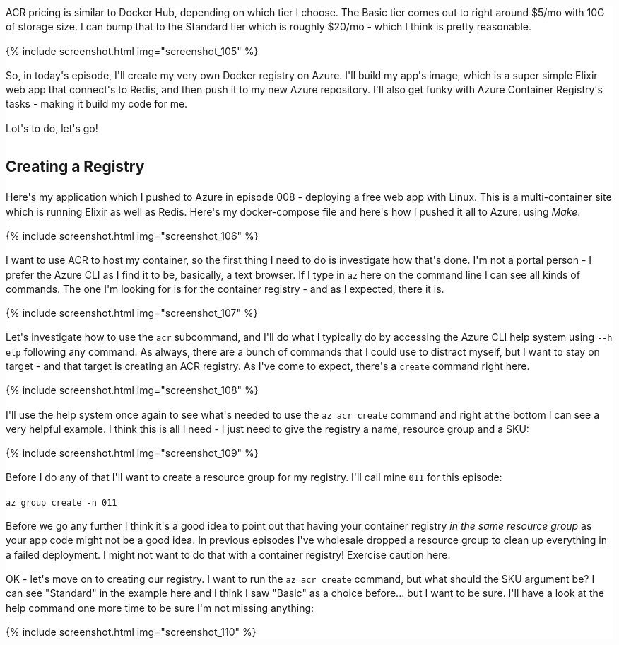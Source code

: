 ACR pricing is similar to Docker Hub, depending on which tier I choose. The Basic tier comes out to right around $5/mo with 10G of storage size. I can bump that to the Standard tier which is roughly $20/mo - which I think is pretty reasonable.

{% include screenshot.html img="screenshot_105" %}

So, in today's episode, I'll create my very own Docker registry on Azure. I'll build my app's image, which is a super simple Elixir web app that connect's to Redis, and then push it to my new Azure repository. I'll also get funky with Azure Container Registry's tasks - making it build my code for me.

Lot's to do, let's go!

## Creating a Registry
Here's my application which I pushed to Azure in episode 008 - deploying a free web app with Linux. This is a multi-container site which is running Elixir as well as Redis. Here's my docker-compose file and here's how I pushed it all to Azure: using _Make_.

{% include screenshot.html img="screenshot_106" %}

I want to use ACR to host my container, so the first thing I need to do is investigate how that's done. I'm not a portal person - I prefer the Azure CLI as I find it to be, basically, a text browser. If I type in `az` here on the command line I can see all kinds of commands. The one I'm looking for is for the container registry - and as I expected, there it is.

{% include screenshot.html img="screenshot_107" %}

Let's investigate how to use the `acr` subcommand, and I'll do what I typically do by accessing the Azure CLI help system using `--help` following any command. As always, there are a bunch of commands that I could use to distract myself, but I want to stay on target - and that target is creating an ACR registry. As I've come to expect, there's a `create` command right here.

{% include screenshot.html img="screenshot_108" %}

I'll use the help system once again to see what's needed to use the `az acr create` command and right at the bottom I can see a very helpful example. I think this is all I need - I just need to give the registry a name, resource group and a SKU:

{% include screenshot.html img="screenshot_109" %}

Before I do any of that I'll want to create a resource group for my registry. I'll call mine `011` for this episode:

```
az group create -n 011
```

Before we go any further I think it's a good idea to point out that having your container registry _in the same resource group_ as your app code might not be a good idea. In previous episodes I've wholesale dropped a resource group to clean up everything in a failed deployment. I might not want to do that with a container registry! Exercise caution here.

OK - let's move on to creating our registry. I want to run the `az acr create` command, but what should the SKU argument be? I can see "Standard" in the example here and I think I saw "Basic" as a choice before... but I want to be sure. I'll have a look at the help command one more time to be sure I'm not missing anything:

{% include screenshot.html img="screenshot_110" %}
